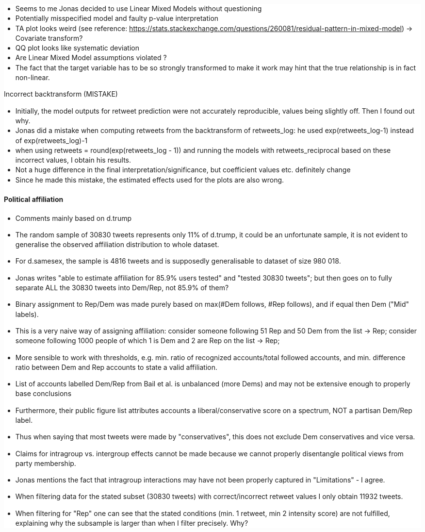 - Seems to me Jonas decided to use Linear Mixed Models without questioning
- Potentially misspecified model and faulty p-value interpretation
- TA plot looks weird (see reference: https://stats.stackexchange.com/questions/260081/residual-pattern-in-mixed-model) -> Covariate transform?
- QQ plot looks like systematic deviation
- Are Linear Mixed Model assumptions violated ?
- The fact that the target variable has to be so strongly transformed to make it work may hint that the true relationship is in fact non-linear.


Incorrect backtransform (MISTAKE)
- Initially, the model outputs for retweet prediction were not accurately reproducible, values being slightly off. Then I found out why.
- Jonas did a mistake when computing retweets from the backtransform of retweets_log: he used exp(retweets_log-1) instead of exp(retweets_log)-1
- when using retweets = round(exp(retweets_log - 1)) and running the models with retweets_reciprocal based on these incorrect values, I obtain his results.
- Not a huge difference in the final interpretation/significance, but coefficient values etc. definitely change
- Since he made this mistake, the estimated effects used for the plots are also wrong.



#### Political affiliation

- Comments mainly based on d.trump

- The random sample of 30830 tweets represents only 11% of d.trump, it could be an unfortunate sample, it is not evident to generalise the observed affiliation distribution to whole dataset.
- For d.samesex, the sample is 4816 tweets and is supposedly generalisable to dataset of size 980 018.

- Jonas writes "able to estimate affiliation for 85.9% users tested" and "tested 30830 tweets"; but then goes on to fully separate ALL the 30830 tweets into Dem/Rep, not 85.9% of them?

- Binary assignment to Rep/Dem was made purely based on 
max(#Dem follows, #Rep follows), and if equal then Dem ("Mid" labels).
- This is a very naive way of assigning affiliation: consider someone following 51 Rep and 50 Dem from the list -> Rep; consider someone following 1000 people of which 1 is Dem and 2 are Rep on the list -> Rep;
- More sensible to work with thresholds, e.g. min. ratio of recognized accounts/total followed accounts, and min. difference ratio between Dem and Rep accounts to state a valid affiliation.

- List of accounts labelled Dem/Rep from Bail et al. is unbalanced (more Dems) and may not be extensive enough to properly base conclusions
- Furthermore, their public figure list attributes accounts a liberal/conservative score on a spectrum, NOT a partisan Dem/Rep label.
- Thus when saying that most tweets were made by "conservatives", this does not exclude Dem conservatives and vice versa.
- Claims for intragroup vs. intergroup effects cannot be made because we cannot properly disentangle political views from party membership.
- Jonas mentions the fact that intragroup interactions may have not been properly captured in "Limitations" - I agree.

- When filtering data for the stated subset (30830 tweets) with correct/incorrect retweet values I only obtain 11932 tweets. 
- When filtering for "Rep" one can see that the stated conditions (min. 1 retweet, min 2 intensity score) are not fulfilled, explaining why the subsample is larger than when I filter precisely. Why?
